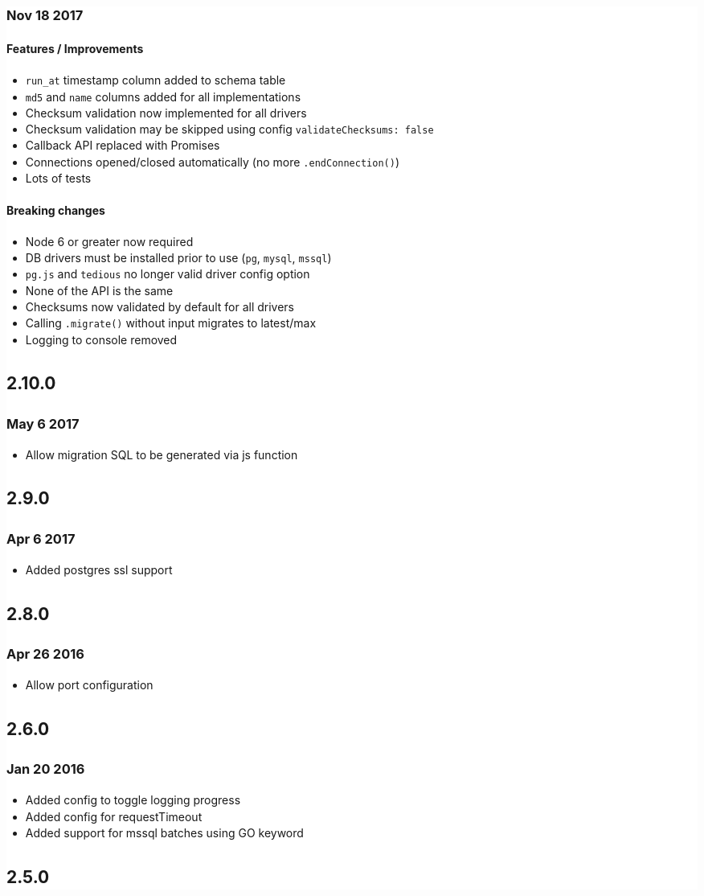 ### Nov 18 2017

#### Features / Improvements

- `run_at` timestamp column added to schema table
- `md5` and `name` columns added for all implementations
- Checksum validation now implemented for all drivers
- Checksum validation may be skipped using config `validateChecksums: false`
- Callback API replaced with Promises
- Connections opened/closed automatically (no more `.endConnection()`)
- Lots of tests

#### Breaking changes

- Node 6 or greater now required
- DB drivers must be installed prior to use (`pg`, `mysql`, `mssql`)
- `pg.js` and `tedious` no longer valid driver config option
- None of the API is the same
- Checksums now validated by default for all drivers
- Calling `.migrate()` without input migrates to latest/max
- Logging to console removed

## 2.10.0

### May 6 2017

- Allow migration SQL to be generated via js function

## 2.9.0

### Apr 6 2017

- Added postgres ssl support

## 2.8.0

### Apr 26 2016

- Allow port configuration

## 2.6.0

### Jan 20 2016

- Added config to toggle logging progress
- Added config for requestTimeout
- Added support for mssql batches using GO keyword

## 2.5.0
